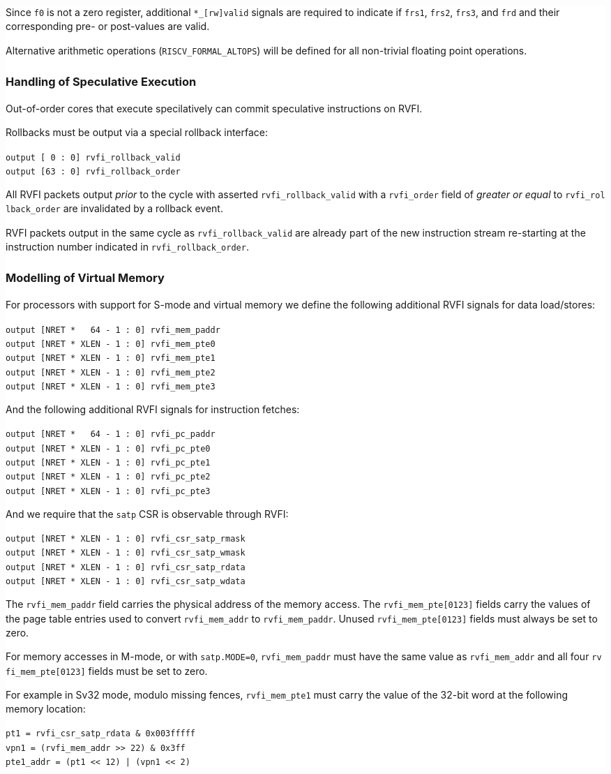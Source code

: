 Since `f0` is not a zero register, additional `*_[rw]valid` signals are required to indicate if `frs1`, `frs2`, `frs3`, and `frd` and their corresponding pre- or post-values are valid.

Alternative arithmetic operations (`RISCV_FORMAL_ALTOPS`) will be defined for all non-trivial floating point operations.

### Handling of Speculative Execution

Out-of-order cores that execute specilatively can commit speculative instructions on RVFI.

Rollbacks must be output via a special rollback interface:

    output [ 0 : 0] rvfi_rollback_valid
    output [63 : 0] rvfi_rollback_order

All RVFI packets output _prior_ to the cycle with asserted `rvfi_rollback_valid` with a `rvfi_order` field of _greater or equal_ to `rvfi_rollback_order` are invalidated by a rollback event.

RVFI packets output in the same cycle as `rvfi_rollback_valid` are already part of the new instruction stream re-starting at the instruction number indicated in `rvfi_rollback_order`.

### Modelling of Virtual Memory

For processors with support for S-mode and virtual memory we define the following additional RVFI signals for data load/stores:

    output [NRET *   64 - 1 : 0] rvfi_mem_paddr
    output [NRET * XLEN - 1 : 0] rvfi_mem_pte0
    output [NRET * XLEN - 1 : 0] rvfi_mem_pte1
    output [NRET * XLEN - 1 : 0] rvfi_mem_pte2
    output [NRET * XLEN - 1 : 0] rvfi_mem_pte3

And the following additional RVFI signals for instruction fetches:

    output [NRET *   64 - 1 : 0] rvfi_pc_paddr
    output [NRET * XLEN - 1 : 0] rvfi_pc_pte0
    output [NRET * XLEN - 1 : 0] rvfi_pc_pte1
    output [NRET * XLEN - 1 : 0] rvfi_pc_pte2
    output [NRET * XLEN - 1 : 0] rvfi_pc_pte3

And we require that the `satp` CSR is observable through RVFI:

    output [NRET * XLEN - 1 : 0] rvfi_csr_satp_rmask
    output [NRET * XLEN - 1 : 0] rvfi_csr_satp_wmask
    output [NRET * XLEN - 1 : 0] rvfi_csr_satp_rdata
    output [NRET * XLEN - 1 : 0] rvfi_csr_satp_wdata

The `rvfi_mem_paddr` field carries the physical address of the memory access. The `rvfi_mem_pte[0123]` fields carry the values of the page table entries used to convert `rvfi_mem_addr` to `rvfi_mem_paddr`. Unused `rvfi_mem_pte[0123]` fields must always be set to zero.

For memory accesses in M-mode, or with `satp.MODE=0`, `rvfi_mem_paddr` must have the same value as `rvfi_mem_addr` and all four `rvfi_mem_pte[0123]` fields must be set to zero.

For example in Sv32 mode, modulo missing fences, `rvfi_mem_pte1` must carry the value of the 32-bit word at the following memory location:

```
pt1 = rvfi_csr_satp_rdata & 0x003fffff
vpn1 = (rvfi_mem_addr >> 22) & 0x3ff
pte1_addr = (pt1 << 12) | (vpn1 << 2)
```
